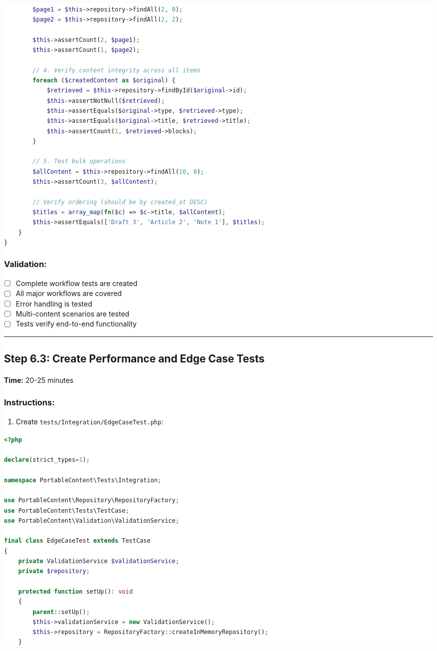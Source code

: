 ```php
        $page1 = $this->repository->findAll(2, 0);
        $page2 = $this->repository->findAll(2, 2);
        
        $this->assertCount(2, $page1);
        $this->assertCount(1, $page2);

        // 4. Verify content integrity across all items
        foreach ($createdContent as $original) {
            $retrieved = $this->repository->findById($original->id);
            $this->assertNotNull($retrieved);
            $this->assertEquals($original->type, $retrieved->type);
            $this->assertEquals($original->title, $retrieved->title);
            $this->assertCount(1, $retrieved->blocks);
        }

        // 5. Test bulk operations
        $allContent = $this->repository->findAll(10, 0);
        $this->assertCount(3, $allContent);

        // Verify ordering (should be by created_at DESC)
        $titles = array_map(fn($c) => $c->title, $allContent);
        $this->assertEquals(['Draft 3', 'Article 2', 'Note 1'], $titles);
    }
}
```

### Validation:
- [ ] Complete workflow tests are created
- [ ] All major workflows are covered
- [ ] Error handling is tested
- [ ] Multi-content scenarios are tested
- [ ] Tests verify end-to-end functionality

---

## Step 6.3: Create Performance and Edge Case Tests
**Time:** 20-25 minutes

### Instructions:
1. Create `tests/Integration/EdgeCaseTest.php`:

```php
<?php

declare(strict_types=1);

namespace PortableContent\Tests\Integration;

use PortableContent\Repository\RepositoryFactory;
use PortableContent\Tests\TestCase;
use PortableContent\Validation\ValidationService;

final class EdgeCaseTest extends TestCase
{
    private ValidationService $validationService;
    private $repository;

    protected function setUp(): void
    {
        parent::setUp();
        $this->validationService = new ValidationService();
        $this->repository = RepositoryFactory::createInMemoryRepository();
    }
```